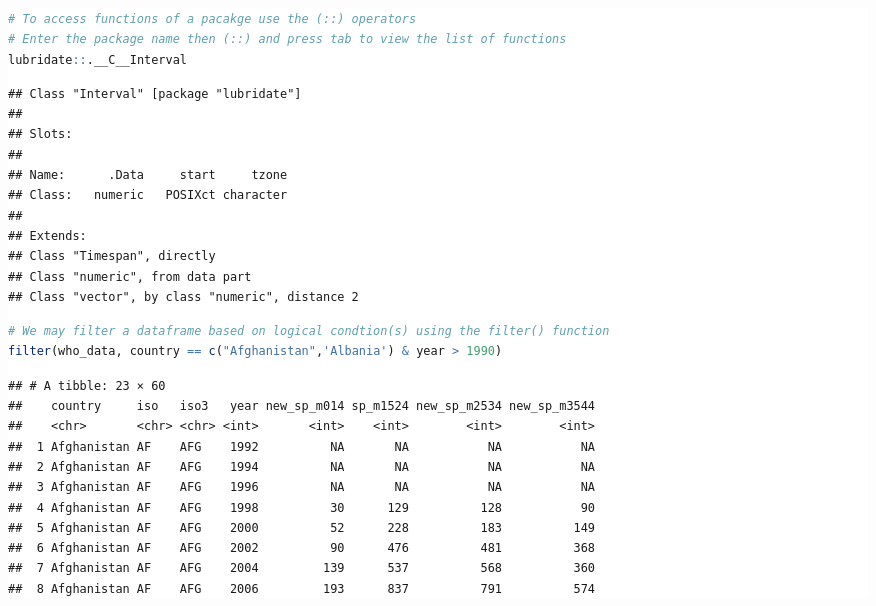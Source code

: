 ``` r
# To access functions of a pacakge use the (::) operators
# Enter the package name then (::) and press tab to view the list of functions
lubridate::.__C__Interval 
```

    ## Class "Interval" [package "lubridate"]
    ## 
    ## Slots:
    ##                                     
    ## Name:      .Data     start     tzone
    ## Class:   numeric   POSIXct character
    ## 
    ## Extends: 
    ## Class "Timespan", directly
    ## Class "numeric", from data part
    ## Class "vector", by class "numeric", distance 2

``` r
# We may filter a dataframe based on logical condtion(s) using the filter() function
filter(who_data, country == c("Afghanistan",'Albania') & year > 1990)
```

    ## # A tibble: 23 × 60
    ##    country     iso   iso3   year new_sp_m014 sp_m1524 new_sp_m2534 new_sp_m3544
    ##    <chr>       <chr> <chr> <int>       <int>    <int>        <int>        <int>
    ##  1 Afghanistan AF    AFG    1992          NA       NA           NA           NA
    ##  2 Afghanistan AF    AFG    1994          NA       NA           NA           NA
    ##  3 Afghanistan AF    AFG    1996          NA       NA           NA           NA
    ##  4 Afghanistan AF    AFG    1998          30      129          128           90
    ##  5 Afghanistan AF    AFG    2000          52      228          183          149
    ##  6 Afghanistan AF    AFG    2002          90      476          481          368
    ##  7 Afghanistan AF    AFG    2004         139      537          568          360
    ##  8 Afghanistan AF    AFG    2006         193      837          791          574